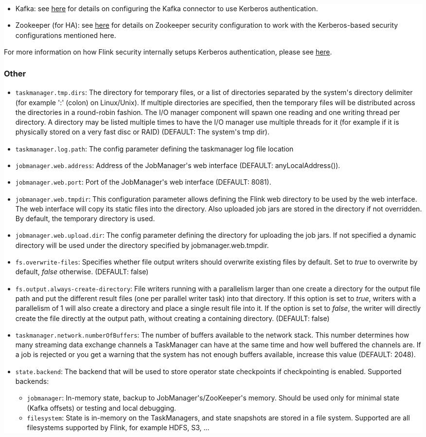 - Kafka: see [here]({{site.baseurl}}/dev/connectors/kafka.html#enabling-kerberos-authentication-for-versions-above-09-only) for details on configuring the Kafka connector to use Kerberos authentication.

- Zookeeper (for HA): see [here]({{site.baseurl}}/setup/jobmanager_high_availability.html#configuring-for-zookeeper-security) for details on Zookeeper security configuration to work with the Kerberos-based security configurations mentioned here.

For more information on how Flink security internally setups Kerberos authentication, please see [here]({{site.baseurl}}/ops/security-kerberos.html). 

### Other

- `taskmanager.tmp.dirs`: The directory for temporary files, or a list of directories separated by the system's directory delimiter (for example ':' (colon) on Linux/Unix). If multiple directories are specified, then the temporary files will be distributed across the directories in a round-robin fashion. The I/O manager component will spawn one reading and one writing thread per directory. A directory may be listed multiple times to have the I/O manager use multiple threads for it (for example if it is physically stored on a very fast disc or RAID) (DEFAULT: The system's tmp dir).

- `taskmanager.log.path`: The config parameter defining the taskmanager log file location

- `jobmanager.web.address`: Address of the JobManager's web interface (DEFAULT: anyLocalAddress()).

- `jobmanager.web.port`: Port of the JobManager's web interface (DEFAULT: 8081).

- `jobmanager.web.tmpdir`: This configuration parameter allows defining the Flink web directory to be used by the web interface. The web interface
will copy its static files into the directory. Also uploaded job jars are stored in the directory if not overridden. By default, the temporary directory is used.

- `jobmanager.web.upload.dir`: The config parameter defining the directory for uploading the job jars. If not specified a dynamic directory
will be used under the directory specified by jobmanager.web.tmpdir.

- `fs.overwrite-files`: Specifies whether file output writers should overwrite existing files by default. Set to *true* to overwrite by default, *false* otherwise. (DEFAULT: false)

- `fs.output.always-create-directory`: File writers running with a parallelism larger than one create a directory for the output file path and put the different result files (one per parallel writer task) into that directory. If this option is set to *true*, writers with a parallelism of 1 will also create a directory and place a single result file into it. If the option is set to *false*, the writer will directly create the file directly at the output path, without creating a containing directory. (DEFAULT: false)

- `taskmanager.network.numberOfBuffers`: The number of buffers available to the network stack. This number determines how many streaming data exchange channels a TaskManager can have at the same time and how well buffered the channels are. If a job is rejected or you get a warning that the system has not enough buffers available, increase this value (DEFAULT: 2048).

- `state.backend`: The backend that will be used to store operator state checkpoints if checkpointing is enabled. Supported backends:
   -  `jobmanager`: In-memory state, backup to JobManager's/ZooKeeper's memory. Should be used only for minimal state (Kafka offsets) or testing and local debugging.
   -  `filesystem`: State is in-memory on the TaskManagers, and state snapshots are stored in a file system. Supported are all filesystems supported by Flink, for example HDFS, S3, ...
